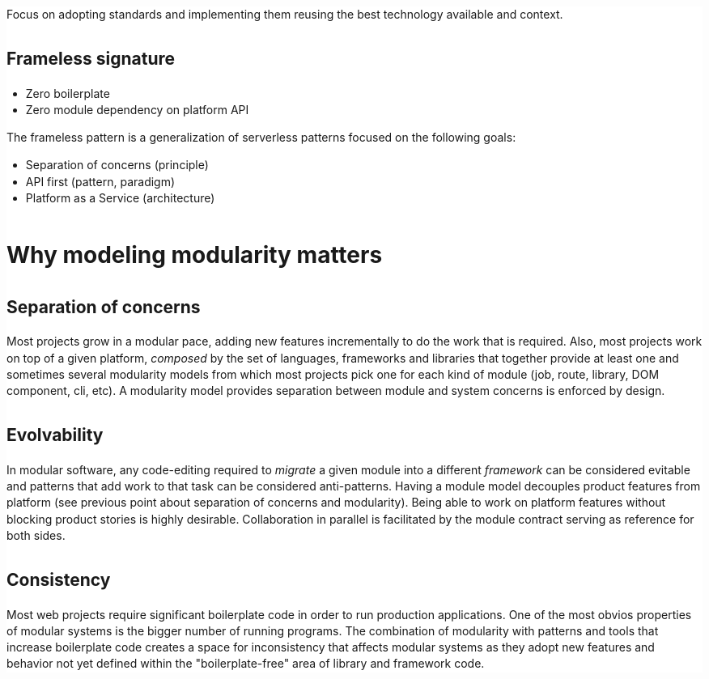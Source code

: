 Focus on adopting standards and implementing them reusing the best technology available and context.


<a id="org79fb1b5"></a>

## Frameless signature

-   Zero boilerplate
-   Zero module dependency on platform API

The frameless pattern is a generalization of serverless patterns focused on the following goals:

-   Separation of concerns (principle)
-   API first (pattern, paradigm)
-   Platform as a Service (architecture)


<a id="orgd4cca3f"></a>

# Why modeling modularity matters


<a id="org6789eeb"></a>

## Separation of concerns

Most projects grow in a modular pace, adding new features incrementally to do the work that is required.
Also, most projects work on top of a given platform, *composed* by the set of languages, frameworks and libraries that together provide at least
one and sometimes several modularity models from which most projects pick one for each kind of module (job, route, library, DOM component, cli, etc).
A modularity model provides separation between module and system concerns is enforced by design.


<a id="org0f545c7"></a>

## Evolvability

In modular software, any code-editing required to *migrate* a given module into a different *framework* can be considered evitable
and patterns that add work to that task can be considered anti-patterns.
Having a module model decouples product features from platform (see previous point about separation of concerns and modularity). Being able to
work on platform features without blocking product stories is highly desirable. Collaboration in parallel is facilitated by the module contract serving
as reference for both sides.


<a id="org1fe9d7e"></a>

## Consistency

Most web projects require significant boilerplate code in order to run production applications. One of the most obvios properties 
of modular systems is the bigger number of running programs. The combination of modularity with patterns and tools that increase
boilerplate code creates a space for inconsistency that affects modular systems as they adopt new features and behavior not
yet defined within the "boilerplate-free" area of library and framework code.
